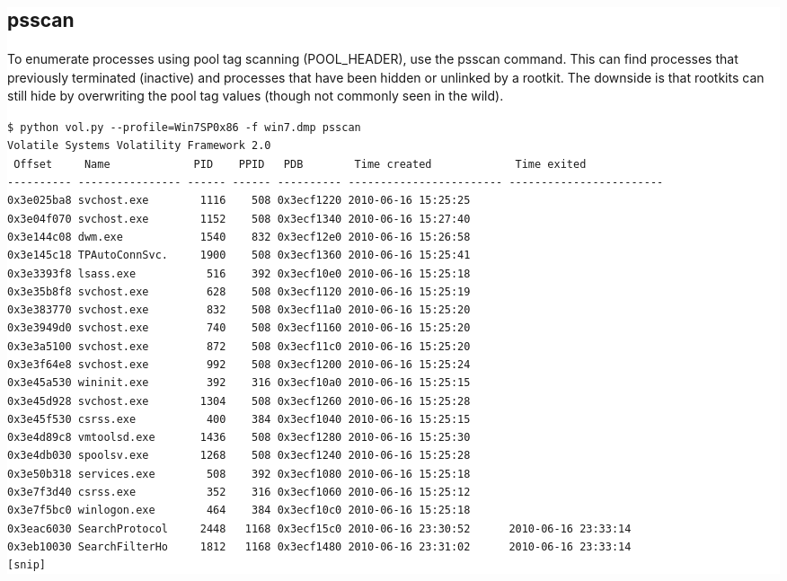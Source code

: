 ## psscan ##

To enumerate processes using pool tag scanning (POOL\_HEADER), use the psscan command. This can find processes that previously terminated (inactive) and processes that have been hidden or unlinked by a rootkit. The downside is that rootkits can still hide by overwriting the pool tag values (though not commonly seen in the wild).

```
$ python vol.py --profile=Win7SP0x86 -f win7.dmp psscan
Volatile Systems Volatility Framework 2.0
 Offset     Name             PID    PPID   PDB        Time created             Time exited             
---------- ---------------- ------ ------ ---------- ------------------------ ------------------------ 
0x3e025ba8 svchost.exe        1116    508 0x3ecf1220 2010-06-16 15:25:25                              
0x3e04f070 svchost.exe        1152    508 0x3ecf1340 2010-06-16 15:27:40                              
0x3e144c08 dwm.exe            1540    832 0x3ecf12e0 2010-06-16 15:26:58                              
0x3e145c18 TPAutoConnSvc.     1900    508 0x3ecf1360 2010-06-16 15:25:41                              
0x3e3393f8 lsass.exe           516    392 0x3ecf10e0 2010-06-16 15:25:18                              
0x3e35b8f8 svchost.exe         628    508 0x3ecf1120 2010-06-16 15:25:19                              
0x3e383770 svchost.exe         832    508 0x3ecf11a0 2010-06-16 15:25:20                              
0x3e3949d0 svchost.exe         740    508 0x3ecf1160 2010-06-16 15:25:20                              
0x3e3a5100 svchost.exe         872    508 0x3ecf11c0 2010-06-16 15:25:20                              
0x3e3f64e8 svchost.exe         992    508 0x3ecf1200 2010-06-16 15:25:24                              
0x3e45a530 wininit.exe         392    316 0x3ecf10a0 2010-06-16 15:25:15                              
0x3e45d928 svchost.exe        1304    508 0x3ecf1260 2010-06-16 15:25:28                              
0x3e45f530 csrss.exe           400    384 0x3ecf1040 2010-06-16 15:25:15                              
0x3e4d89c8 vmtoolsd.exe       1436    508 0x3ecf1280 2010-06-16 15:25:30                              
0x3e4db030 spoolsv.exe        1268    508 0x3ecf1240 2010-06-16 15:25:28                              
0x3e50b318 services.exe        508    392 0x3ecf1080 2010-06-16 15:25:18                              
0x3e7f3d40 csrss.exe           352    316 0x3ecf1060 2010-06-16 15:25:12                              
0x3e7f5bc0 winlogon.exe        464    384 0x3ecf10c0 2010-06-16 15:25:18                              
0x3eac6030 SearchProtocol     2448   1168 0x3ecf15c0 2010-06-16 23:30:52      2010-06-16 23:33:14     
0x3eb10030 SearchFilterHo     1812   1168 0x3ecf1480 2010-06-16 23:31:02      2010-06-16 23:33:14 
[snip]
```
